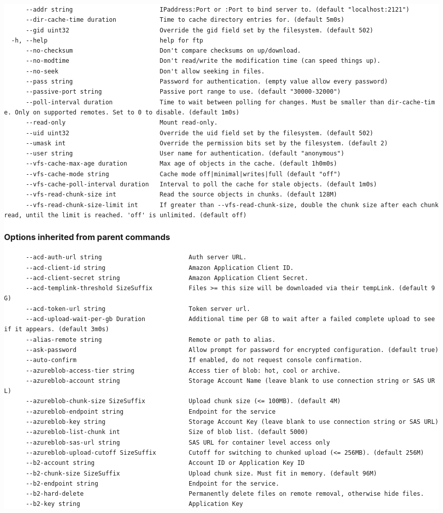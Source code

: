 ```
      --addr string                        IPaddress:Port or :Port to bind server to. (default "localhost:2121")
      --dir-cache-time duration            Time to cache directory entries for. (default 5m0s)
      --gid uint32                         Override the gid field set by the filesystem. (default 502)
  -h, --help                               help for ftp
      --no-checksum                        Don't compare checksums on up/download.
      --no-modtime                         Don't read/write the modification time (can speed things up).
      --no-seek                            Don't allow seeking in files.
      --pass string                        Password for authentication. (empty value allow every password)
      --passive-port string                Passive port range to use. (default "30000-32000")
      --poll-interval duration             Time to wait between polling for changes. Must be smaller than dir-cache-time. Only on supported remotes. Set to 0 to disable. (default 1m0s)
      --read-only                          Mount read-only.
      --uid uint32                         Override the uid field set by the filesystem. (default 502)
      --umask int                          Override the permission bits set by the filesystem. (default 2)
      --user string                        User name for authentication. (default "anonymous")
      --vfs-cache-max-age duration         Max age of objects in the cache. (default 1h0m0s)
      --vfs-cache-mode string              Cache mode off|minimal|writes|full (default "off")
      --vfs-cache-poll-interval duration   Interval to poll the cache for stale objects. (default 1m0s)
      --vfs-read-chunk-size int            Read the source objects in chunks. (default 128M)
      --vfs-read-chunk-size-limit int      If greater than --vfs-read-chunk-size, double the chunk size after each chunk read, until the limit is reached. 'off' is unlimited. (default off)
```

### Options inherited from parent commands

```
      --acd-auth-url string                        Auth server URL.
      --acd-client-id string                       Amazon Application Client ID.
      --acd-client-secret string                   Amazon Application Client Secret.
      --acd-templink-threshold SizeSuffix          Files >= this size will be downloaded via their tempLink. (default 9G)
      --acd-token-url string                       Token server url.
      --acd-upload-wait-per-gb Duration            Additional time per GB to wait after a failed complete upload to see if it appears. (default 3m0s)
      --alias-remote string                        Remote or path to alias.
      --ask-password                               Allow prompt for password for encrypted configuration. (default true)
      --auto-confirm                               If enabled, do not request console confirmation.
      --azureblob-access-tier string               Access tier of blob: hot, cool or archive.
      --azureblob-account string                   Storage Account Name (leave blank to use connection string or SAS URL)
      --azureblob-chunk-size SizeSuffix            Upload chunk size (<= 100MB). (default 4M)
      --azureblob-endpoint string                  Endpoint for the service
      --azureblob-key string                       Storage Account Key (leave blank to use connection string or SAS URL)
      --azureblob-list-chunk int                   Size of blob list. (default 5000)
      --azureblob-sas-url string                   SAS URL for container level access only
      --azureblob-upload-cutoff SizeSuffix         Cutoff for switching to chunked upload (<= 256MB). (default 256M)
      --b2-account string                          Account ID or Application Key ID
      --b2-chunk-size SizeSuffix                   Upload chunk size. Must fit in memory. (default 96M)
      --b2-endpoint string                         Endpoint for the service.
      --b2-hard-delete                             Permanently delete files on remote removal, otherwise hide files.
      --b2-key string                              Application Key
```